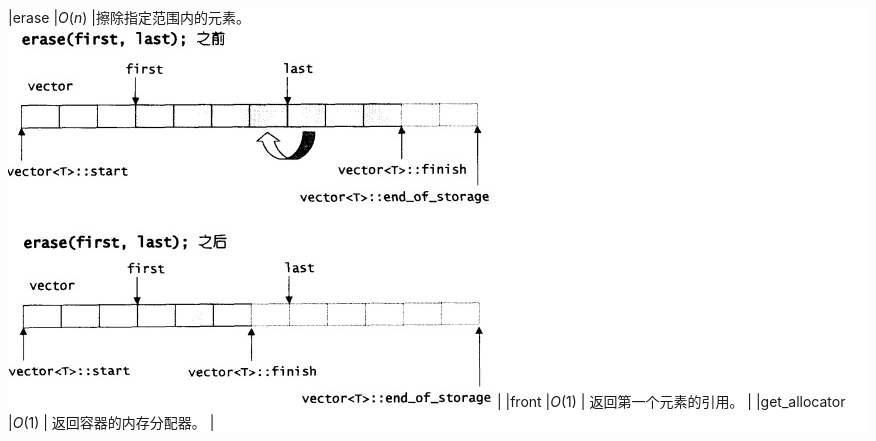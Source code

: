 |erase |$O(n)$ |擦除指定范围内的元素。<br>![vector_erase](res/stl/vector_erase.png) |
|front |$O(1)$ | 返回第一个元素的引用。 |
|get_allocator |$O(1)$ | 返回容器的内存分配器。 |